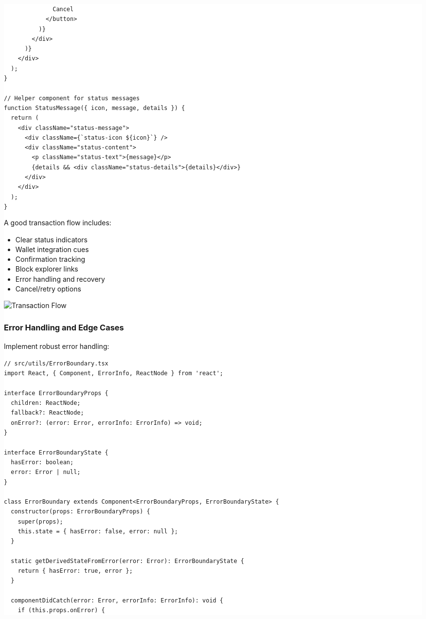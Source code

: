 ```tsx
              Cancel
            </button>
          )}
        </div>
      )}
    </div>
  );
}

// Helper component for status messages
function StatusMessage({ icon, message, details }) {
  return (
    <div className="status-message">
      <div className={`status-icon ${icon}`} />
      <div className="status-content">
        <p className="status-text">{message}</p>
        {details && <div className="status-details">{details}</div>}
      </div>
    </div>
  );
}
```

A good transaction flow includes:
- Clear status indicators
- Wallet integration cues
- Confirmation tracking
- Block explorer links
- Error handling and recovery
- Cancel/retry options

![Transaction Flow](https://placehold.co/600x400)

### Error Handling and Edge Cases

Implement robust error handling:

```tsx
// src/utils/ErrorBoundary.tsx
import React, { Component, ErrorInfo, ReactNode } from 'react';

interface ErrorBoundaryProps {
  children: ReactNode;
  fallback?: ReactNode;
  onError?: (error: Error, errorInfo: ErrorInfo) => void;
}

interface ErrorBoundaryState {
  hasError: boolean;
  error: Error | null;
}

class ErrorBoundary extends Component<ErrorBoundaryProps, ErrorBoundaryState> {
  constructor(props: ErrorBoundaryProps) {
    super(props);
    this.state = { hasError: false, error: null };
  }

  static getDerivedStateFromError(error: Error): ErrorBoundaryState {
    return { hasError: true, error };
  }

  componentDidCatch(error: Error, errorInfo: ErrorInfo): void {
    if (this.props.onError) {
```